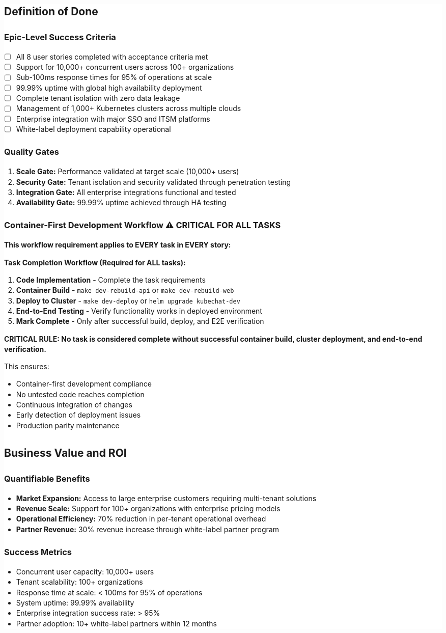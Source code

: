 ## Definition of Done

### Epic-Level Success Criteria
- [ ] All 8 user stories completed with acceptance criteria met
- [ ] Support for 10,000+ concurrent users across 100+ organizations
- [ ] Sub-100ms response times for 95% of operations at scale
- [ ] 99.99% uptime with global high availability deployment
- [ ] Complete tenant isolation with zero data leakage
- [ ] Management of 1,000+ Kubernetes clusters across multiple clouds
- [ ] Enterprise integration with major SSO and ITSM platforms
- [ ] White-label deployment capability operational

### Quality Gates
1. **Scale Gate:** Performance validated at target scale (10,000+ users)
2. **Security Gate:** Tenant isolation and security validated through penetration testing
3. **Integration Gate:** All enterprise integrations functional and tested
4. **Availability Gate:** 99.99% uptime achieved through HA testing

### Container-First Development Workflow ⚠️ CRITICAL FOR ALL TASKS
**This workflow requirement applies to EVERY task in EVERY story:**

**Task Completion Workflow (Required for ALL tasks):**
1. **Code Implementation** - Complete the task requirements
2. **Container Build** - `make dev-rebuild-api` or `make dev-rebuild-web` 
3. **Deploy to Cluster** - `make dev-deploy` or `helm upgrade kubechat-dev`
4. **End-to-End Testing** - Verify functionality works in deployed environment
5. **Mark Complete** - Only after successful build, deploy, and E2E verification

**CRITICAL RULE: No task is considered complete without successful container build, cluster deployment, and end-to-end verification.**

This ensures:
- Container-first development compliance
- No untested code reaches completion
- Continuous integration of changes
- Early detection of deployment issues
- Production parity maintenance

## Business Value and ROI

### Quantifiable Benefits
- **Market Expansion:** Access to large enterprise customers requiring multi-tenant solutions
- **Revenue Scale:** Support for 100+ organizations with enterprise pricing models
- **Operational Efficiency:** 70% reduction in per-tenant operational overhead
- **Partner Revenue:** 30% revenue increase through white-label partner program

### Success Metrics
- Concurrent user capacity: 10,000+ users
- Tenant scalability: 100+ organizations
- Response time at scale: < 100ms for 95% of operations
- System uptime: 99.99% availability
- Enterprise integration success rate: > 95%
- Partner adoption: 10+ white-label partners within 12 months
